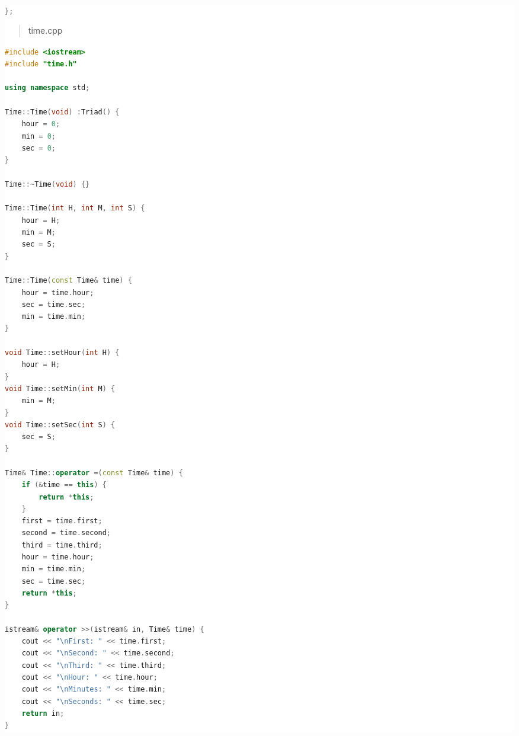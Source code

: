 ```cpp
};
```

>time.cpp

```cpp
#include <iostream>
#include "time.h"

using namespace std;

Time::Time(void) :Triad() {
	hour = 0;
	min = 0;
	sec = 0;
}

Time::~Time(void) {}

Time::Time(int H, int M, int S) {
	hour = H;
	min = M;
	sec = S;
}

Time::Time(const Time& time) {
	hour = time.hour;
	sec = time.sec;
	min = time.min;
}

void Time::setHour(int H) {
	hour = H;
}
void Time::setMin(int M) {
	min = M;
}
void Time::setSec(int S) {
	sec = S;
}

Time& Time::operator =(const Time& time) {
	if (&time == this) {
		return *this;
	}
	first = time.first;
	second = time.second;
	third = time.third;
	hour = time.hour;
	min = time.min;
	sec = time.sec;
	return *this;
}

istream& operator >>(istream& in, Time& time) {
	cout << "\nFirst: " << time.first;
	cout << "\nSecond: " << time.second;
	cout << "\nThird: " << time.third;
	cout << "\nHour: " << time.hour;
	cout << "\nMinutes: " << time.min;
	cout << "\nSeconds: " << time.sec;
	return in;
}

```
